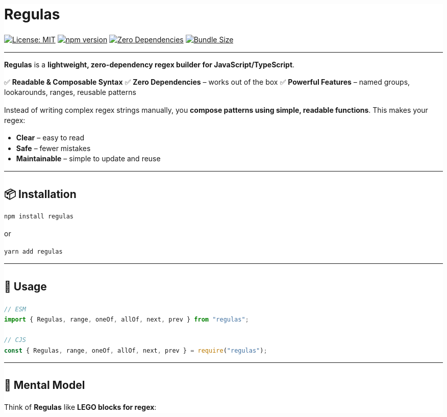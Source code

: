 # Regulas

[![License: MIT](https://img.shields.io/badge/License-MIT-green.svg)](https://opensource.org/licenses/MIT) [![npm version](https://img.shields.io/npm/v/regulas.svg)](https://www.npmjs.com/package/regulas) [![Zero Dependencies](https://img.shields.io/badge/dependencies-none-brightgreen)](https://www.npmjs.com/package/regulas) [![Bundle Size](https://img.shields.io/bundlephobia/minzip/regulas)](https://bundlephobia.com/package/regulas)

---

**Regulas** is a **lightweight, zero-dependency regex builder for JavaScript/TypeScript**.

✅ **Readable & Composable Syntax**
✅ **Zero Dependencies** – works out of the box
✅ **Powerful Features** – named groups, lookarounds, ranges, reusable patterns

Instead of writing complex regex strings manually, you **compose patterns using simple, readable functions**. This makes your regex:

* **Clear** – easy to read
* **Safe** – fewer mistakes
* **Maintainable** – simple to update and reuse

---

## 📦 Installation

```bash
npm install regulas
```

or

```bash
yarn add regulas
```

---

## 📝 Usage

```ts
// ESM
import { Regulas, range, oneOf, allOf, next, prev } from "regulas";

// CJS
const { Regulas, range, oneOf, allOf, next, prev } = require("regulas");
```

---

## 🧠 Mental Model

Think of **Regulas** like **LEGO blocks for regex**:
